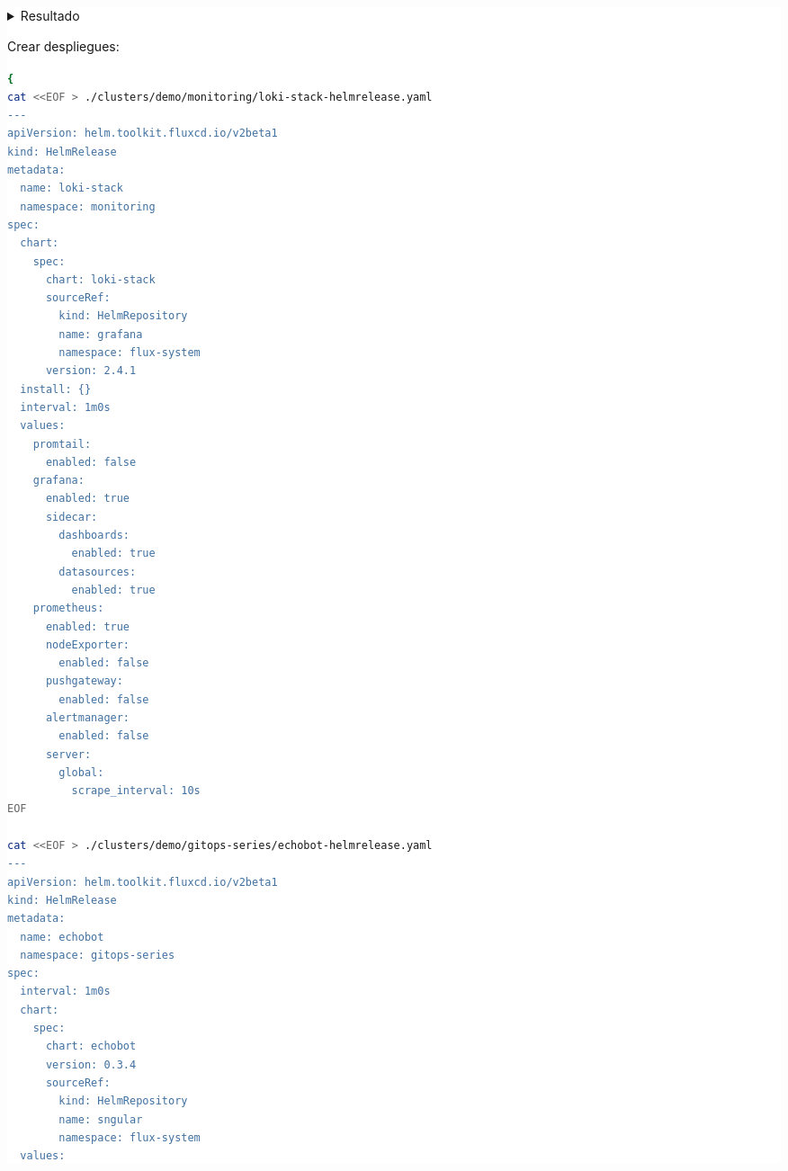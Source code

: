 <details><summary>Resultado</summary></details>

Crear despliegues:

```bash
{
cat <<EOF > ./clusters/demo/monitoring/loki-stack-helmrelease.yaml
---
apiVersion: helm.toolkit.fluxcd.io/v2beta1
kind: HelmRelease
metadata:
  name: loki-stack
  namespace: monitoring
spec:
  chart:
    spec:
      chart: loki-stack
      sourceRef:
        kind: HelmRepository
        name: grafana
        namespace: flux-system
      version: 2.4.1
  install: {}
  interval: 1m0s
  values:
    promtail:
      enabled: false
    grafana:
      enabled: true
      sidecar:
        dashboards:
          enabled: true
        datasources:
          enabled: true
    prometheus:
      enabled: true
      nodeExporter:
        enabled: false
      pushgateway:
        enabled: false
      alertmanager:
        enabled: false
      server:
        global:
          scrape_interval: 10s
EOF

cat <<EOF > ./clusters/demo/gitops-series/echobot-helmrelease.yaml
---
apiVersion: helm.toolkit.fluxcd.io/v2beta1
kind: HelmRelease
metadata:
  name: echobot
  namespace: gitops-series
spec:
  interval: 1m0s
  chart:
    spec:
      chart: echobot
      version: 0.3.4
      sourceRef:
        kind: HelmRepository
        name: sngular
        namespace: flux-system
  values:
```